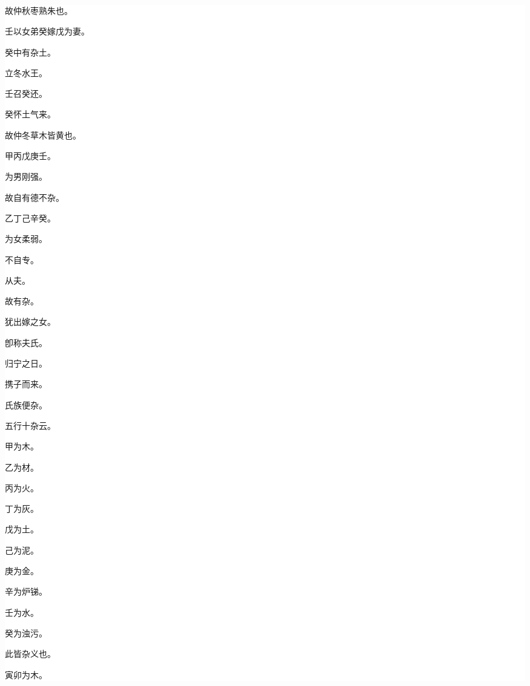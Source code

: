 故仲秋枣熟朱也。

壬以女弟癸嫁戊为妻。

癸中有杂土。

立冬水王。

壬召癸还。

癸怀土气来。

故仲冬草木皆黄也。

甲丙戊庚壬。

为男刚强。

故自有德不杂。

乙丁己辛癸。

为女柔弱。

不自专。

从夫。

故有杂。

犹出嫁之女。

卽称夫氏。

归宁之日。

携子而来。

氏族便杂。

五行十杂云。

甲为木。

乙为材。

丙为火。

丁为灰。

戊为土。

己为泥。

庚为金。

辛为炉锑。

壬为水。

癸为浊污。

此皆杂义也。

寅卯为木。

